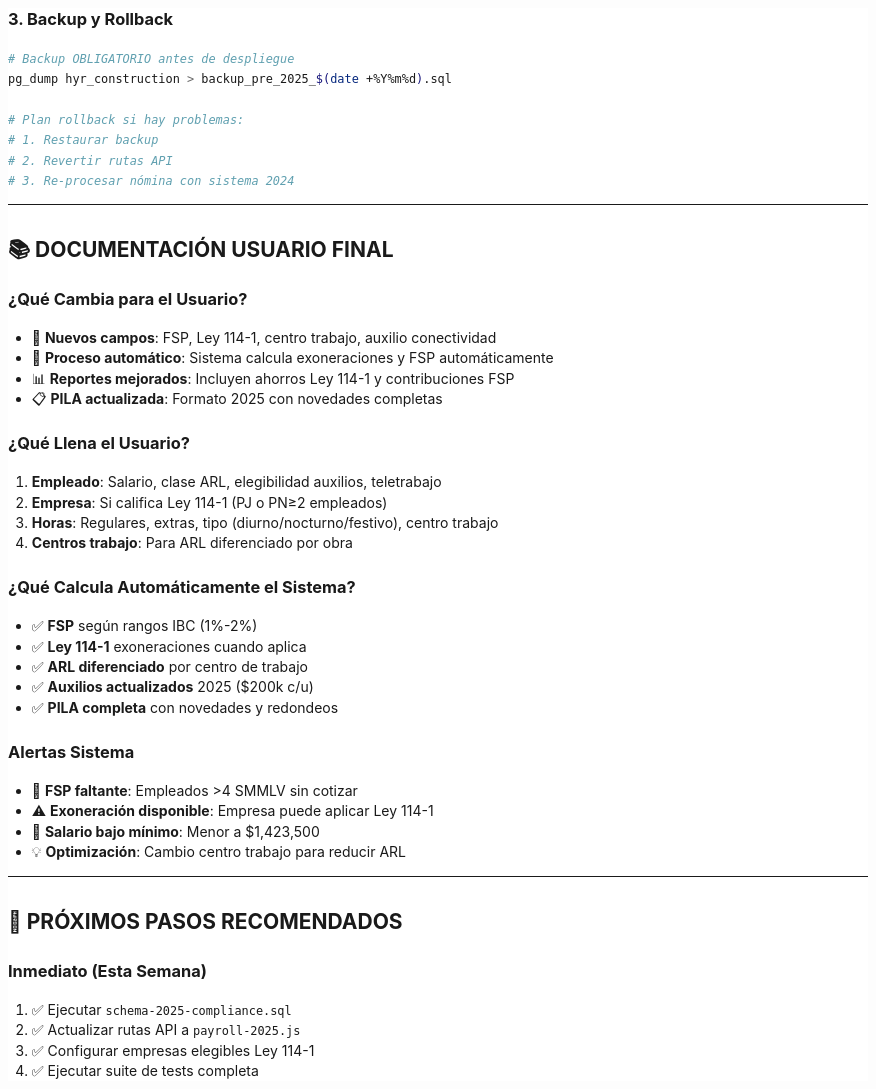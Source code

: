 ### **3. Backup y Rollback**
```bash
# Backup OBLIGATORIO antes de despliegue
pg_dump hyr_construction > backup_pre_2025_$(date +%Y%m%d).sql

# Plan rollback si hay problemas:
# 1. Restaurar backup
# 2. Revertir rutas API
# 3. Re-procesar nómina con sistema 2024
```

---

## 📚 DOCUMENTACIÓN USUARIO FINAL

### **¿Qué Cambia para el Usuario?**
- 📝 **Nuevos campos**: FSP, Ley 114-1, centro trabajo, auxilio conectividad
- 🔄 **Proceso automático**: Sistema calcula exoneraciones y FSP automáticamente  
- 📊 **Reportes mejorados**: Incluyen ahorros Ley 114-1 y contribuciones FSP
- 📋 **PILA actualizada**: Formato 2025 con novedades completas

### **¿Qué Llena el Usuario?**
1. **Empleado**: Salario, clase ARL, elegibilidad auxilios, teletrabajo
2. **Empresa**: Si califica Ley 114-1 (PJ o PN≥2 empleados)  
3. **Horas**: Regulares, extras, tipo (diurno/nocturno/festivo), centro trabajo
4. **Centros trabajo**: Para ARL diferenciado por obra

### **¿Qué Calcula Automáticamente el Sistema?**
- ✅ **FSP** según rangos IBC (1%-2%)
- ✅ **Ley 114-1** exoneraciones cuando aplica
- ✅ **ARL diferenciado** por centro de trabajo
- ✅ **Auxilios actualizados** 2025 ($200k c/u)
- ✅ **PILA completa** con novedades y redondeos

### **Alertas Sistema**
- 🚨 **FSP faltante**: Empleados >4 SMMLV sin cotizar  
- ⚠️ **Exoneración disponible**: Empresa puede aplicar Ley 114-1
- 🔴 **Salario bajo mínimo**: Menor a $1,423,500
- 💡 **Optimización**: Cambio centro trabajo para reducir ARL

---

## 🎯 PRÓXIMOS PASOS RECOMENDADOS

### **Inmediato (Esta Semana)**
1. ✅ Ejecutar `schema-2025-compliance.sql`
2. ✅ Actualizar rutas API a `payroll-2025.js`
3. ✅ Configurar empresas elegibles Ley 114-1  
4. ✅ Ejecutar suite de tests completa
